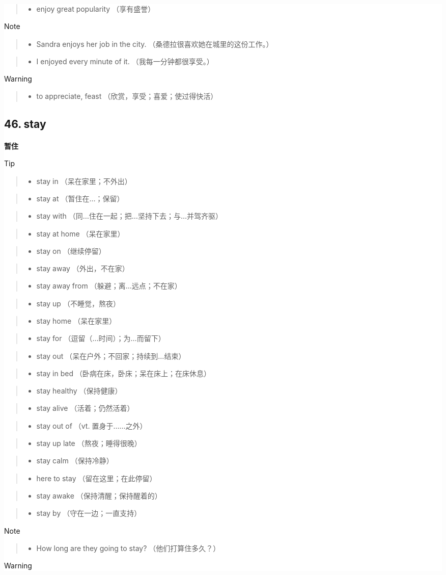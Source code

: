 > - enjoy great popularity （享有盛誉）

> [!NOTE]

> - Sandra enjoys her job in the city. （桑德拉很喜欢她在城里的这份工作。）

> - I enjoyed every minute of it. （我每一分钟都很享受。）

> [!WARNING]

> - to appreciate, feast （欣赏，享受；喜爱；使过得快活）

## 46. stay

**暂住**

> [!TIP]

> - stay in （呆在家里；不外出）

> - stay at （暂住在…；保留）

> - stay with （同…住在一起；把…坚持下去；与…并驾齐驱）

> - stay at home （呆在家里）

> - stay on （继续停留）

> - stay away （外出，不在家）

> - stay away from （躲避；离…远点；不在家）

> - stay up （不睡觉，熬夜）

> - stay home （呆在家里）

> - stay for （逗留（…时间）；为…而留下）

> - stay out （呆在户外；不回家；持续到...结束）

> - stay in bed （卧病在床，卧床；呆在床上；在床休息）

> - stay healthy （保持健康）

> - stay alive （活着；仍然活着）

> - stay out of （vt. 置身于……之外）

> - stay up late （熬夜；睡得很晚）

> - stay calm （保持冷静）

> - here to stay （留在这里；在此停留）

> - stay awake （保持清醒；保持醒着的）

> - stay by （守在一边；一直支持）

> [!NOTE]

> - How long are they going to stay? （他们打算住多久？）

> [!WARNING]
